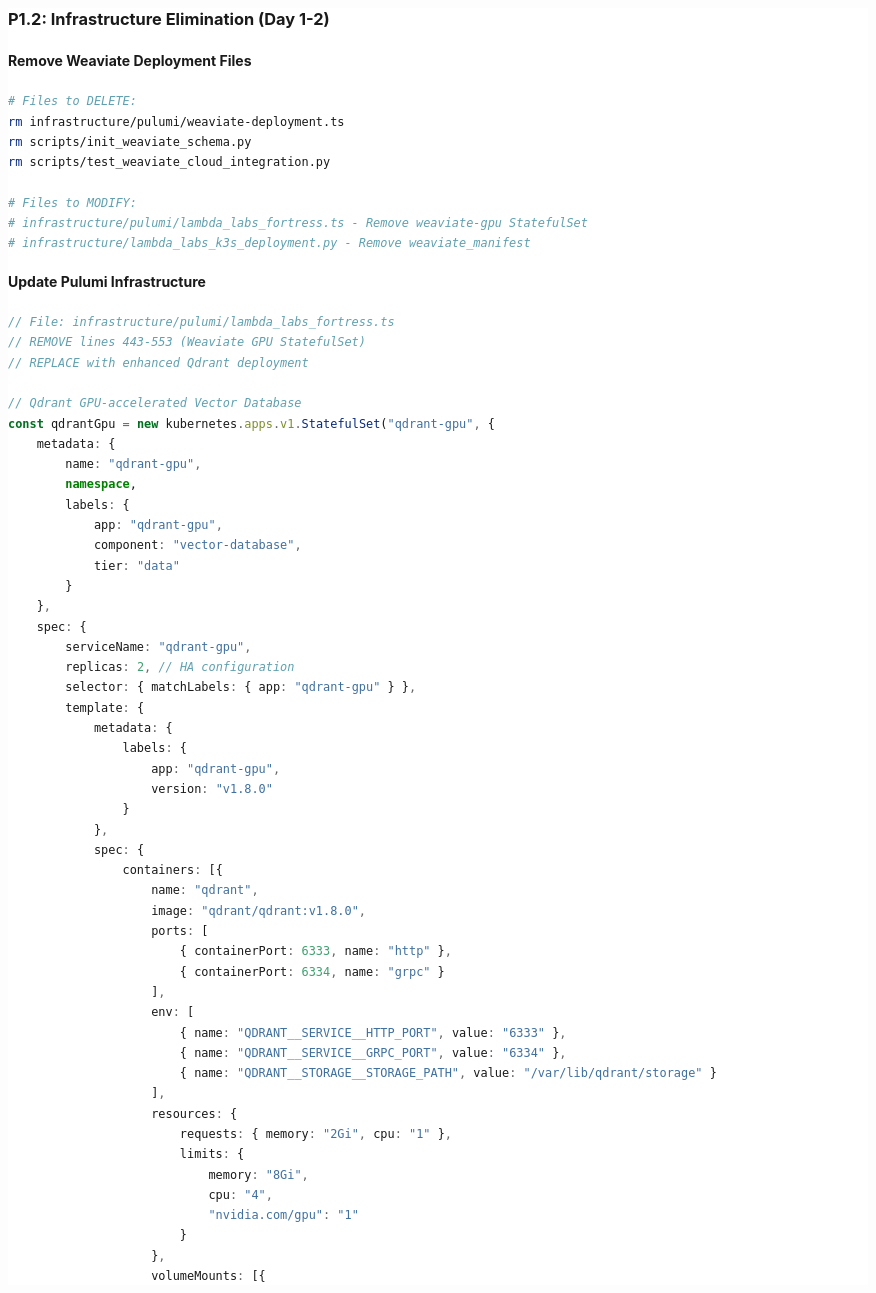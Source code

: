 ### **P1.2: Infrastructure Elimination (Day 1-2)**

#### **Remove Weaviate Deployment Files**
```bash
# Files to DELETE:
rm infrastructure/pulumi/weaviate-deployment.ts
rm scripts/init_weaviate_schema.py
rm scripts/test_weaviate_cloud_integration.py

# Files to MODIFY:
# infrastructure/pulumi/lambda_labs_fortress.ts - Remove weaviate-gpu StatefulSet
# infrastructure/lambda_labs_k3s_deployment.py - Remove weaviate_manifest
```

#### **Update Pulumi Infrastructure**
```typescript
// File: infrastructure/pulumi/lambda_labs_fortress.ts
// REMOVE lines 443-553 (Weaviate GPU StatefulSet)
// REPLACE with enhanced Qdrant deployment

// Qdrant GPU-accelerated Vector Database
const qdrantGpu = new kubernetes.apps.v1.StatefulSet("qdrant-gpu", {
    metadata: {
        name: "qdrant-gpu",
        namespace,
        labels: {
            app: "qdrant-gpu",
            component: "vector-database",
            tier: "data"
        }
    },
    spec: {
        serviceName: "qdrant-gpu",
        replicas: 2, // HA configuration
        selector: { matchLabels: { app: "qdrant-gpu" } },
        template: {
            metadata: { 
                labels: { 
                    app: "qdrant-gpu",
                    version: "v1.8.0"
                } 
            },
            spec: {
                containers: [{
                    name: "qdrant",
                    image: "qdrant/qdrant:v1.8.0",
                    ports: [
                        { containerPort: 6333, name: "http" },
                        { containerPort: 6334, name: "grpc" }
                    ],
                    env: [
                        { name: "QDRANT__SERVICE__HTTP_PORT", value: "6333" },
                        { name: "QDRANT__SERVICE__GRPC_PORT", value: "6334" },
                        { name: "QDRANT__STORAGE__STORAGE_PATH", value: "/var/lib/qdrant/storage" }
                    ],
                    resources: {
                        requests: { memory: "2Gi", cpu: "1" },
                        limits: { 
                            memory: "8Gi", 
                            cpu: "4",
                            "nvidia.com/gpu": "1"
                        }
                    },
                    volumeMounts: [{
```